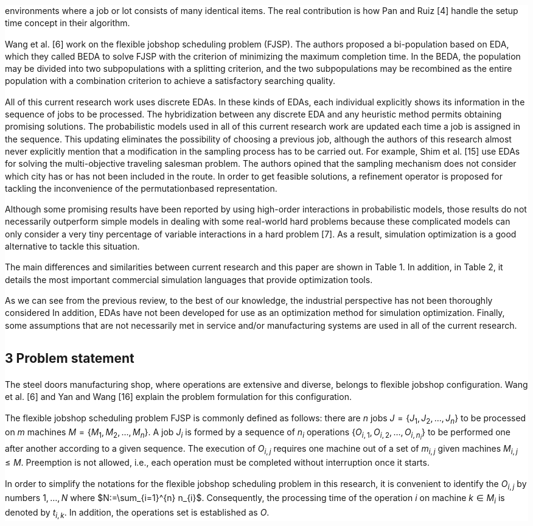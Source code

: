 environments where a job or lot consists of many identical items. The real contribution is how Pan and Ruiz [4] handle the setup time concept in their algorithm.

Wang et al. [6] work on the flexible jobshop scheduling problem (FJSP). The authors proposed a bi-population based on EDA, which they called BEDA to solve FJSP with the criterion of minimizing the maximum completion time. In the BEDA, the population may be divided into two subpopulations with a splitting criterion, and the two subpopulations may be recombined as the entire population with a combination criterion to achieve a satisfactory searching quality.

All of this current research work uses discrete EDAs. In these kinds of EDAs, each individual explicitly shows its information in the sequence of jobs to be processed. The hybridization between any discrete EDA and any heuristic method permits obtaining promising solutions. The probabilistic models used in all of this current research work are updated each time a job is assigned in the sequence. This updating eliminates the possibility of choosing a previous job, although the authors of this research almost never explicitly mention that a modification in the sampling process has to be carried out. For example, Shim et al. [15] use EDAs for solving the multi-objective traveling salesman problem. The authors opined that the sampling mechanism does not consider which city has or has not been included in the route. In order to get feasible solutions, a refinement operator is proposed for tackling the inconvenience of the permutationbased representation.

Although some promising results have been reported by using high-order interactions in probabilistic models, those results do not necessarily outperform simple models in dealing with some real-world hard problems because these complicated models can only consider a very tiny percentage of variable interactions in a hard problem [7]. As a result, simulation optimization is a good alternative to tackle this situation.

The main differences and similarities between current research and this paper are shown in Table 1. In addition, in Table 2, it details the most important commercial simulation languages that provide optimization tools.

As we can see from the previous review, to the best of our knowledge, the industrial perspective has not been thoroughly considered In addition, EDAs have not been developed for use as an optimization method for simulation optimization. Finally, some assumptions that are not necessarily met in service and/or manufacturing systems are used in all of the current research.

## 3 Problem statement

The steel doors manufacturing shop, where operations are extensive and diverse, belongs to flexible jobshop
configuration. Wang et al. [6] and Yan and Wang [16] explain the problem formulation for this configuration.

The flexible jobshop scheduling problem FJSP is commonly defined as follows: there are $n$ jobs $J=\left\{J_{1}, J_{2}, \ldots, J_{n}\right\}$ to be processed on $m$ machines $M=\left\{M_{1}, M_{2}, \ldots, M_{n}\right\}$. A job $J_{i}$ is formed by a sequence of $n_{i}$ operations $\left\{O_{i, 1}, O_{i, 2}, \ldots, O_{i, n_{i}}\right\}$ to be performed one after another according to a given sequence. The execution of $O_{i, j}$ requires one machine out of a set of $m_{i, j}$ given machines $M_{i, j} \leq M$. Preemption is not allowed, i.e., each operation must be completed without interruption once it starts.

In order to simplify the notations for the flexible jobshop scheduling problem in this research, it is convenient to identify the $O_{i, j}$ by numbers $1, \ldots, N$ where $N:=\sum_{i=1}^{n} n_{i}$. Consequently, the processing time of the operation $i$ on machine $k \in M_{i}$ is denoted by $t_{i, k}$. In addition, the operations set is established as $O$.


[^0]:    R. Pérez-Rodríguez ( $\square$ )